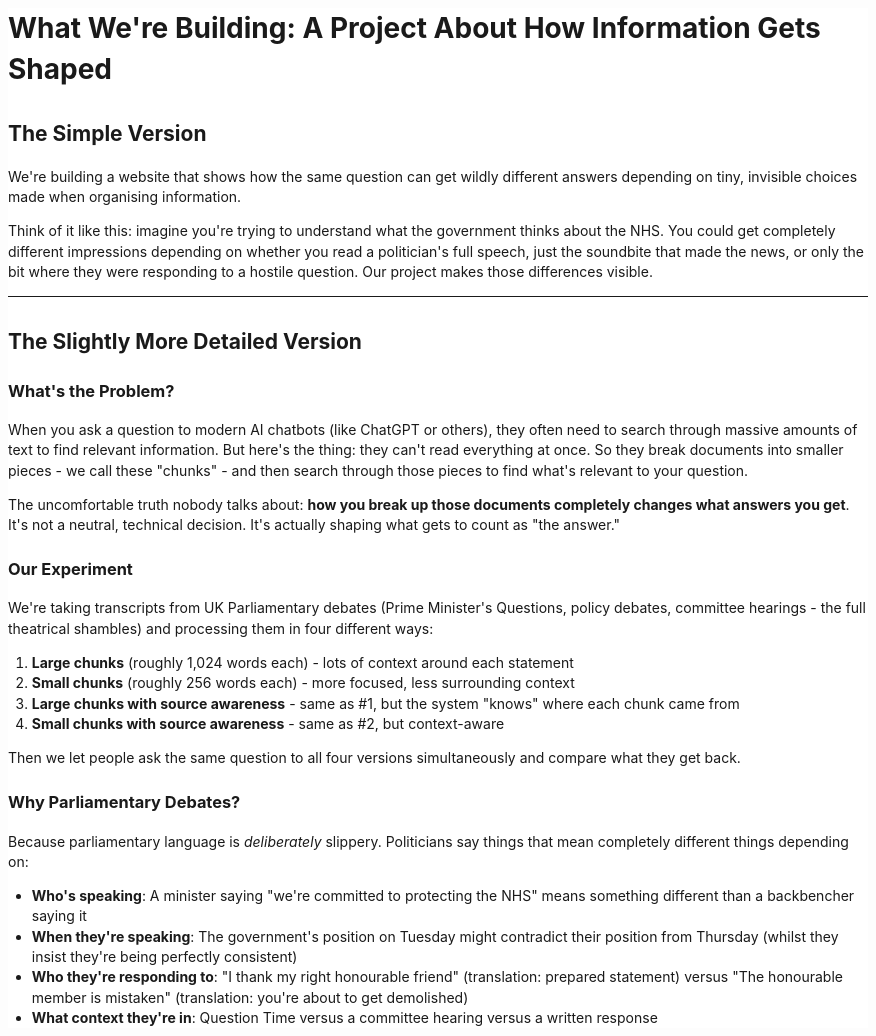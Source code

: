# What We're Building: A Project About How Information Gets Shaped

## The Simple Version

We're building a website that shows how the same question can get wildly different answers depending on tiny, invisible choices made when organising information.

Think of it like this: imagine you're trying to understand what the government thinks about the NHS. You could get completely different impressions depending on whether you read a politician's full speech, just the soundbite that made the news, or only the bit where they were responding to a hostile question. Our project makes those differences visible.

---

## The Slightly More Detailed Version

### What's the Problem?

When you ask a question to modern AI chatbots (like ChatGPT or others), they often need to search through massive amounts of text to find relevant information. But here's the thing: they can't read everything at once. So they break documents into smaller pieces - we call these "chunks" - and then search through those pieces to find what's relevant to your question.

The uncomfortable truth nobody talks about: **how you break up those documents completely changes what answers you get**. It's not a neutral, technical decision. It's actually shaping what gets to count as "the answer."

### Our Experiment

We're taking transcripts from UK Parliamentary debates (Prime Minister's Questions, policy debates, committee hearings - the full theatrical shambles) and processing them in four different ways:

1. **Large chunks** (roughly 1,024 words each) - lots of context around each statement
2. **Small chunks** (roughly 256 words each) - more focused, less surrounding context
3. **Large chunks with source awareness** - same as #1, but the system "knows" where each chunk came from
4. **Small chunks with source awareness** - same as #2, but context-aware

Then we let people ask the same question to all four versions simultaneously and compare what they get back.

### Why Parliamentary Debates?

Because parliamentary language is *deliberately* slippery. Politicians say things that mean completely different things depending on:

- **Who's speaking**: A minister saying "we're committed to protecting the NHS" means something different than a backbencher saying it
- **When they're speaking**: The government's position on Tuesday might contradict their position from Thursday (whilst they insist they're being perfectly consistent)
- **Who they're responding to**: "I thank my right honourable friend" (translation: prepared statement) versus "The honourable member is mistaken" (translation: you're about to get demolished)
- **What context they're in**: Question Time versus a committee hearing versus a written response
